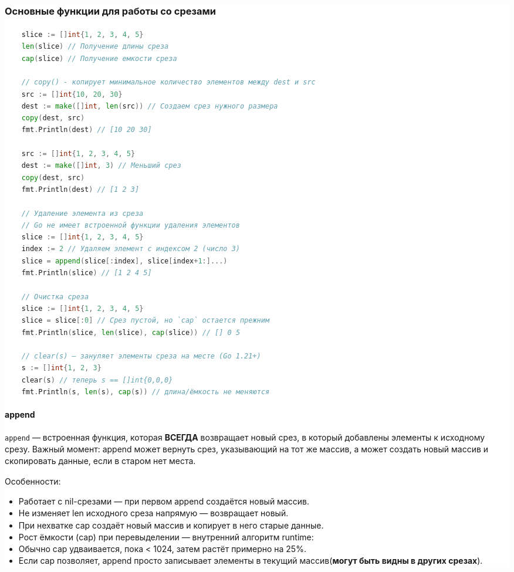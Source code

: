 ### Основные функции для работы со срезами

```go
    slice := []int{1, 2, 3, 4, 5}
    len(slice) // Получение длины среза
    cap(slice) // Получение емкости среза

    // copy() - копирует минимальное количество элементов между dest и src
    src := []int{10, 20, 30}
    dest := make([]int, len(src)) // Создаем срез нужного размера
    copy(dest, src)
    fmt.Println(dest) // [10 20 30]

    src := []int{1, 2, 3, 4, 5}
    dest := make([]int, 3) // Меньший срез
    copy(dest, src)
    fmt.Println(dest) // [1 2 3]

    // Удаление элемента из среза
    // Go не имеет встроенной функции удаления элементов
    slice := []int{1, 2, 3, 4, 5}
    index := 2 // Удаляем элемент с индексом 2 (число 3)
    slice = append(slice[:index], slice[index+1:]...)
    fmt.Println(slice) // [1 2 4 5]

    // Очистка среза
    slice := []int{1, 2, 3, 4, 5}
    slice = slice[:0] // Срез пустой, но `cap` остается прежним
    fmt.Println(slice, len(slice), cap(slice)) // [] 0 5

    // clear(s) — зануляет элементы среза на месте (Go 1.21+)
    s := []int{1, 2, 3}
    clear(s) // теперь s == []int{0,0,0}
    fmt.Println(s, len(s), cap(s)) // длина/ёмкость не меняются
```

#### append

`append` — встроенная функция, которая **ВСЕГДА** возвращает новый срез, в который добавлены элементы к исходному срезу.
Важный момент: append может вернуть срез, указывающий на тот же массив, а может создать новый массив и скопировать данные, если в старом нет места.

Особенности:

- Работает с nil-срезами — при первом append создаётся новый массив.
- Не изменяет len исходного среза напрямую — возвращает новый.
- При нехватке cap создаёт новый массив и копирует в него старые данные.
- Рост ёмкости (cap) при перевыделении — внутренний алгоритм runtime:
- Обычно cap удваивается, пока < 1024, затем растёт примерно на 25%.
- Если cap позволяет, append просто записывает элементы в текущий массив(**могут быть видны в других срезах**).
